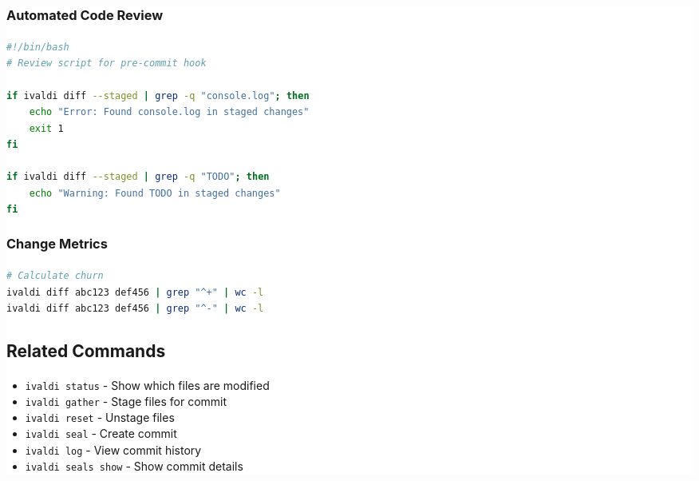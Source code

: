 ### Automated Code Review

```bash
#!/bin/bash
# Review script for pre-commit hook

if ivaldi diff --staged | grep -q "console.log"; then
    echo "Error: Found console.log in staged changes"
    exit 1
fi

if ivaldi diff --staged | grep -q "TODO"; then
    echo "Warning: Found TODO in staged changes"
fi
```

### Change Metrics

```bash
# Calculate churn
ivaldi diff abc123 def456 | grep "^+" | wc -l
ivaldi diff abc123 def456 | grep "^-" | wc -l
```

## Related Commands

- `ivaldi status` - Show which files are modified
- `ivaldi gather` - Stage files for commit
- `ivaldi reset` - Unstage files
- `ivaldi seal` - Create commit
- `ivaldi log` - View commit history
- `ivaldi seals show` - Show commit details
